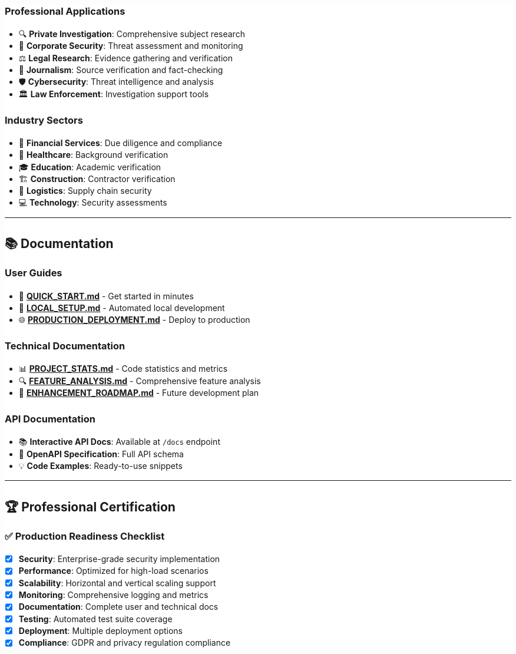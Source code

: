 ### **Professional Applications**
- 🔍 **Private Investigation**: Comprehensive subject research
- 🏢 **Corporate Security**: Threat assessment and monitoring
- ⚖️ **Legal Research**: Evidence gathering and verification
- 📰 **Journalism**: Source verification and fact-checking
- 🛡️ **Cybersecurity**: Threat intelligence and analysis
- 🏛️ **Law Enforcement**: Investigation support tools

### **Industry Sectors**
- 💼 **Financial Services**: Due diligence and compliance
- 🏥 **Healthcare**: Background verification
- 🎓 **Education**: Academic verification
- 🏗️ **Construction**: Contractor verification
- 🚚 **Logistics**: Supply chain security
- 💻 **Technology**: Security assessments

---

## 📚 **Documentation**

### **User Guides**
- 📖 **[QUICK_START.md](QUICK_START.md)** - Get started in minutes
- 🚀 **[LOCAL_SETUP.md](local_setup.py)** - Automated local development
- 🌐 **[PRODUCTION_DEPLOYMENT.md](PRODUCTION_DEPLOYMENT.md)** - Deploy to production

### **Technical Documentation**
- 📊 **[PROJECT_STATS.md](PROJECT_STATS.md)** - Code statistics and metrics
- 🔍 **[FEATURE_ANALYSIS.md](FEATURE_ANALYSIS.md)** - Comprehensive feature analysis
- 🚀 **[ENHANCEMENT_ROADMAP.md](ENHANCEMENT_ROADMAP.md)** - Future development plan

### **API Documentation**
- 📚 **Interactive API Docs**: Available at `/docs` endpoint
- 🔧 **OpenAPI Specification**: Full API schema
- 💡 **Code Examples**: Ready-to-use snippets

---

## 🏆 **Professional Certification**

### **✅ Production Readiness Checklist**
- [x] **Security**: Enterprise-grade security implementation
- [x] **Performance**: Optimized for high-load scenarios
- [x] **Scalability**: Horizontal and vertical scaling support
- [x] **Monitoring**: Comprehensive logging and metrics
- [x] **Documentation**: Complete user and technical docs
- [x] **Testing**: Automated test suite coverage
- [x] **Deployment**: Multiple deployment options
- [x] **Compliance**: GDPR and privacy regulation compliance
